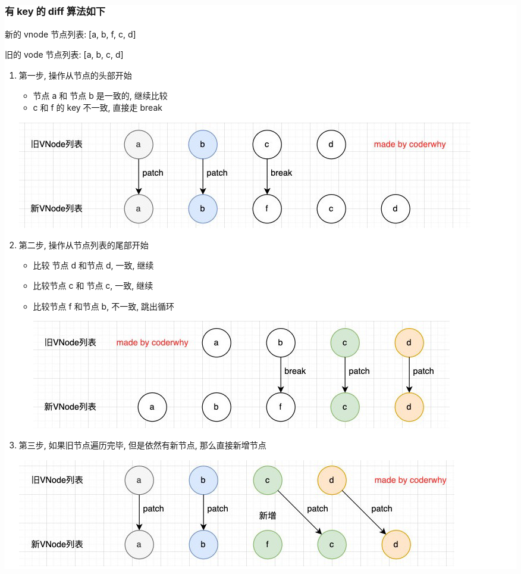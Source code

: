 ### 有 key 的 diff 算法如下

新的 vnode 节点列表: [a, b, f, c, d]

旧的 vode 节点列表: [a, b, c, d]

1. 第一步, 操作从节点的头部开始

   * 节点 a 和 节点 b 是一致的, 继续比较
   * c 和 f 的 key 不一致, 直接走 break

   ![img](resource/image/2306539-20211130224003708-348057376.png)

2. 第二步, 操作从节点列表的尾部开始

   * 比较 节点 d 和节点 d, 一致, 继续

   * 比较节点 c 和 节点 c, 一致, 继续

   * 比较节点 f 和节点 b, 不一致, 跳出循环

     ![img](resource/image/2306539-20211130223958812-826452047.png)

3. 第三步, 如果旧节点遍历完毕, 但是依然有新节点, 那么直接新增节点

   ![img](resource/image/2306539-20211130224028368-1084849329.png)
